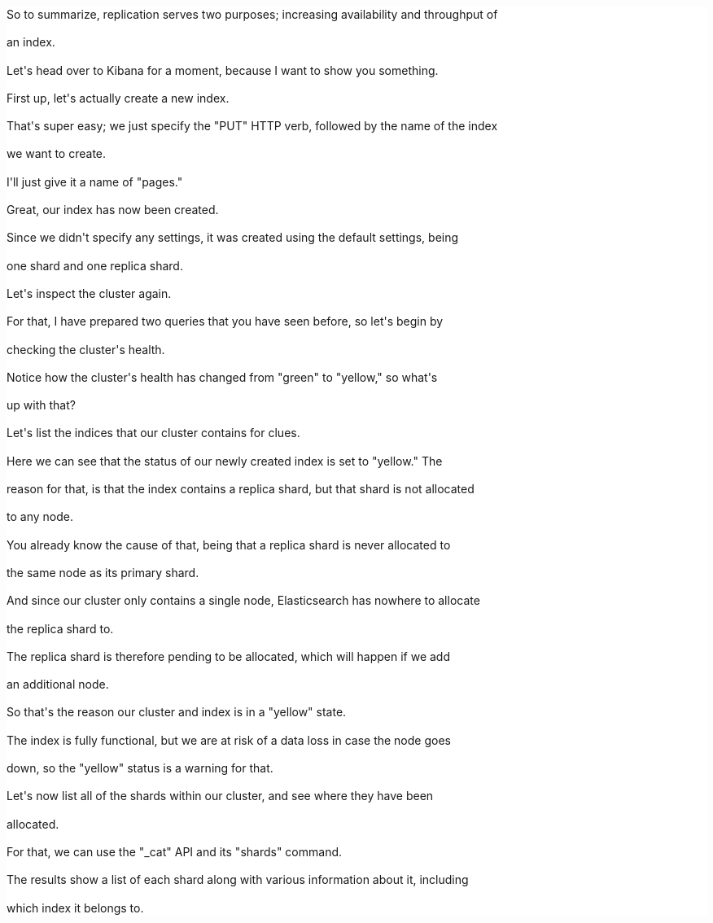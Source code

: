 So to summarize, replication serves two purposes; increasing availability and throughput of

an index.

Let's head over to Kibana for a moment, because I want to show you something.

First up, let's actually create a new index.

That's super easy; we just specify the "PUT" HTTP verb, followed by the name of the index

we want to create.

I'll just give it a name of "pages."

Great, our index has now been created.

Since we didn't specify any settings, it was created using the default settings, being

one shard and one replica shard.

Let's inspect the cluster again.

For that, I have prepared two queries that you have seen before, so let's begin by

checking the cluster's health.

Notice how the cluster's health has changed from "green" to "yellow," so what's

up with that?

Let's list the indices that our cluster contains for clues.

Here we can see that the status of our newly created index is set to "yellow." The

reason for that, is that the index contains a replica shard, but that shard is not allocated

to any node.

You already know the cause of that, being that a replica shard is never allocated to

the same node as its primary shard.

And since our cluster only contains a single node, Elasticsearch has nowhere to allocate

the replica shard to.

The replica shard is therefore pending to be allocated, which will happen if we add

an additional node.

So that's the reason our cluster and index is in a "yellow" state.

The index is fully functional, but we are at risk of a data loss in case the node goes

down, so the "yellow" status is a warning for that.

Let's now list all of the shards within our cluster, and see where they have been

allocated.

For that, we can use the "_cat" API and its "shards" command.

The results show a list of each shard along with various information about it, including

which index it belongs to.

